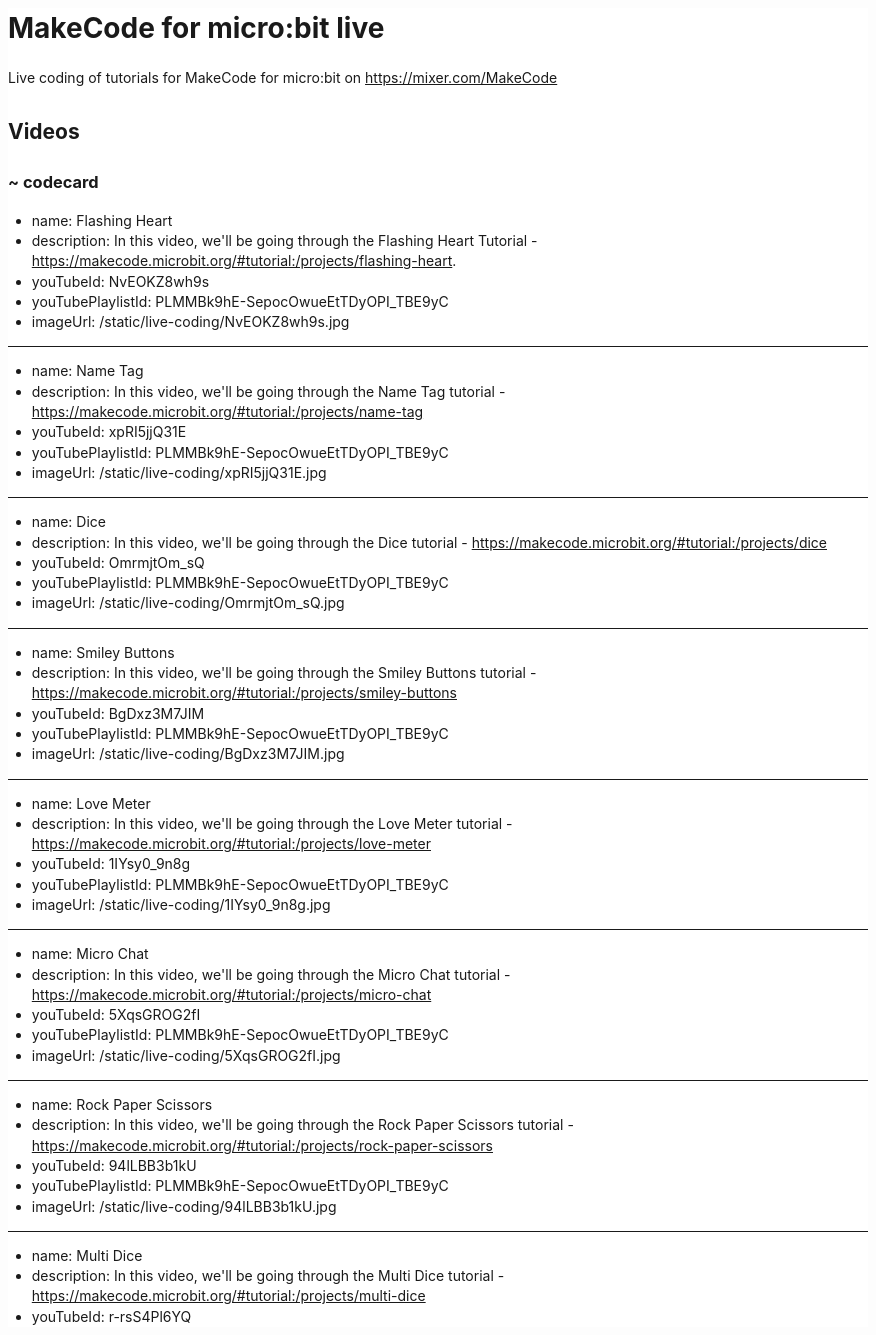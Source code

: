 # MakeCode for micro:bit live

Live coding of tutorials for MakeCode for micro:bit on https://mixer.com/MakeCode

## Videos

###  ~ codecard
* name: Flashing Heart
* description: In this video, we'll be going through the Flashing Heart Tutorial - https://makecode.microbit.org/#tutorial:/projects/flashing-heart.
* youTubeId: NvEOKZ8wh9s
* youTubePlaylistId: PLMMBk9hE-SepocOwueEtTDyOPI_TBE9yC
* imageUrl: /static/live-coding/NvEOKZ8wh9s.jpg
---
* name: Name Tag
* description: In this video, we'll be going through the Name Tag tutorial - https://makecode.microbit.org/#tutorial:/projects/name-tag
* youTubeId: xpRI5jjQ31E
* youTubePlaylistId: PLMMBk9hE-SepocOwueEtTDyOPI_TBE9yC
* imageUrl: /static/live-coding/xpRI5jjQ31E.jpg
---
* name: Dice
* description: In this video, we'll be going through the Dice tutorial - https://makecode.microbit.org/#tutorial:/projects/dice
* youTubeId: OmrmjtOm_sQ
* youTubePlaylistId: PLMMBk9hE-SepocOwueEtTDyOPI_TBE9yC
* imageUrl: /static/live-coding/OmrmjtOm_sQ.jpg
---
* name: Smiley Buttons
* description: In this video, we'll be going through the Smiley Buttons tutorial - https://makecode.microbit.org/#tutorial:/projects/smiley-buttons
* youTubeId: BgDxz3M7JIM
* youTubePlaylistId: PLMMBk9hE-SepocOwueEtTDyOPI_TBE9yC
* imageUrl: /static/live-coding/BgDxz3M7JIM.jpg
---
* name: Love Meter
* description: In this video, we'll be going through the Love Meter tutorial - https://makecode.microbit.org/#tutorial:/projects/love-meter
* youTubeId: 1IYsy0_9n8g
* youTubePlaylistId: PLMMBk9hE-SepocOwueEtTDyOPI_TBE9yC
* imageUrl: /static/live-coding/1IYsy0_9n8g.jpg
---
* name: Micro Chat
* description: In this video, we'll be going through the Micro Chat tutorial - https://makecode.microbit.org/#tutorial:/projects/micro-chat
* youTubeId: 5XqsGROG2fI
* youTubePlaylistId: PLMMBk9hE-SepocOwueEtTDyOPI_TBE9yC
* imageUrl: /static/live-coding/5XqsGROG2fI.jpg
---
* name: Rock Paper Scissors
* description: In this video, we'll be going through the Rock Paper Scissors tutorial - https://makecode.microbit.org/#tutorial:/projects/rock-paper-scissors
* youTubeId: 94lLBB3b1kU
* youTubePlaylistId: PLMMBk9hE-SepocOwueEtTDyOPI_TBE9yC
* imageUrl: /static/live-coding/94lLBB3b1kU.jpg
---
* name: Multi Dice
* description: In this video, we'll be going through the Multi Dice tutorial - https://makecode.microbit.org/#tutorial:/projects/multi-dice
* youTubeId: r-rsS4Pl6YQ